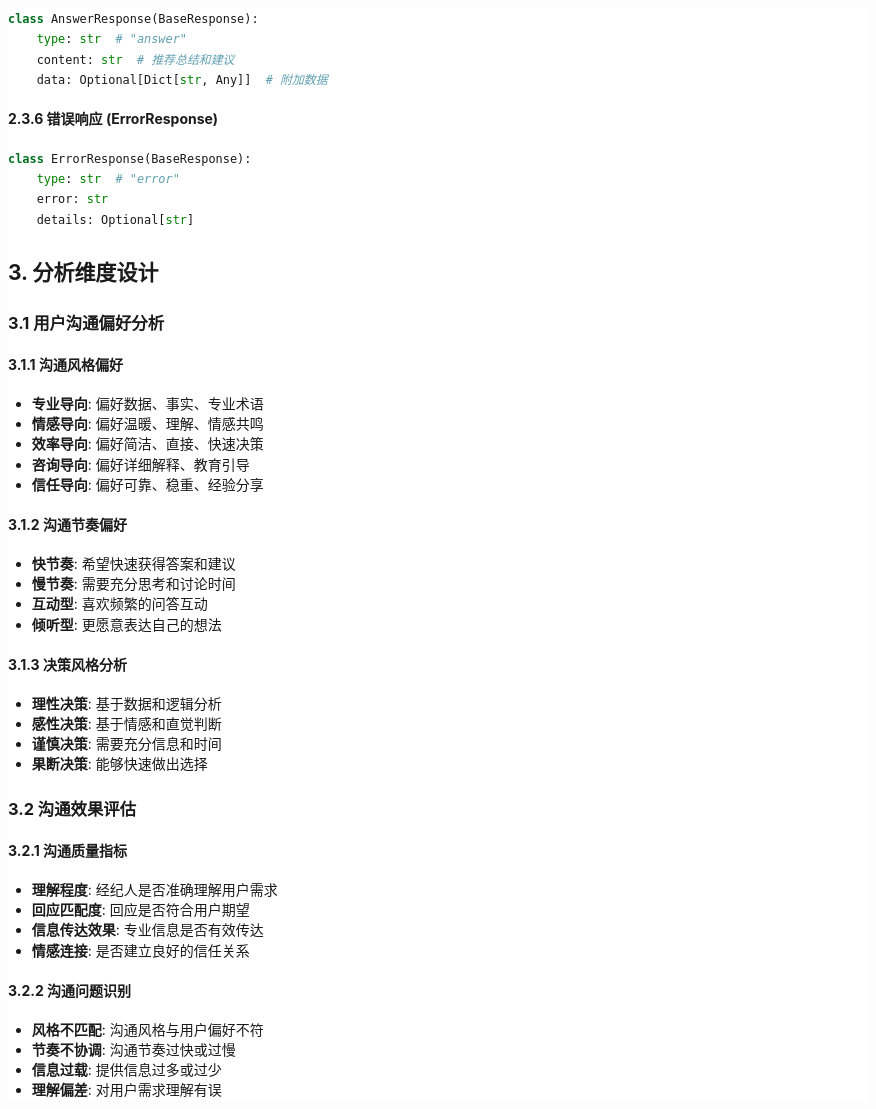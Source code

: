 ```python
class AnswerResponse(BaseResponse):
    type: str  # "answer"
    content: str  # 推荐总结和建议
    data: Optional[Dict[str, Any]]  # 附加数据
```

#### 2.3.6 错误响应 (ErrorResponse)

```python
class ErrorResponse(BaseResponse):
    type: str  # "error"
    error: str
    details: Optional[str]
```

## 3. 分析维度设计

### 3.1 用户沟通偏好分析

#### 3.1.1 沟通风格偏好

- **专业导向**: 偏好数据、事实、专业术语
- **情感导向**: 偏好温暖、理解、情感共鸣
- **效率导向**: 偏好简洁、直接、快速决策
- **咨询导向**: 偏好详细解释、教育引导
- **信任导向**: 偏好可靠、稳重、经验分享

#### 3.1.2 沟通节奏偏好

- **快节奏**: 希望快速获得答案和建议
- **慢节奏**: 需要充分思考和讨论时间
- **互动型**: 喜欢频繁的问答互动
- **倾听型**: 更愿意表达自己的想法

#### 3.1.3 决策风格分析

- **理性决策**: 基于数据和逻辑分析
- **感性决策**: 基于情感和直觉判断
- **谨慎决策**: 需要充分信息和时间
- **果断决策**: 能够快速做出选择

### 3.2 沟通效果评估

#### 3.2.1 沟通质量指标

- **理解程度**: 经纪人是否准确理解用户需求
- **回应匹配度**: 回应是否符合用户期望
- **信息传达效果**: 专业信息是否有效传达
- **情感连接**: 是否建立良好的信任关系

#### 3.2.2 沟通问题识别

- **风格不匹配**: 沟通风格与用户偏好不符
- **节奏不协调**: 沟通节奏过快或过慢
- **信息过载**: 提供信息过多或过少
- **理解偏差**: 对用户需求理解有误
